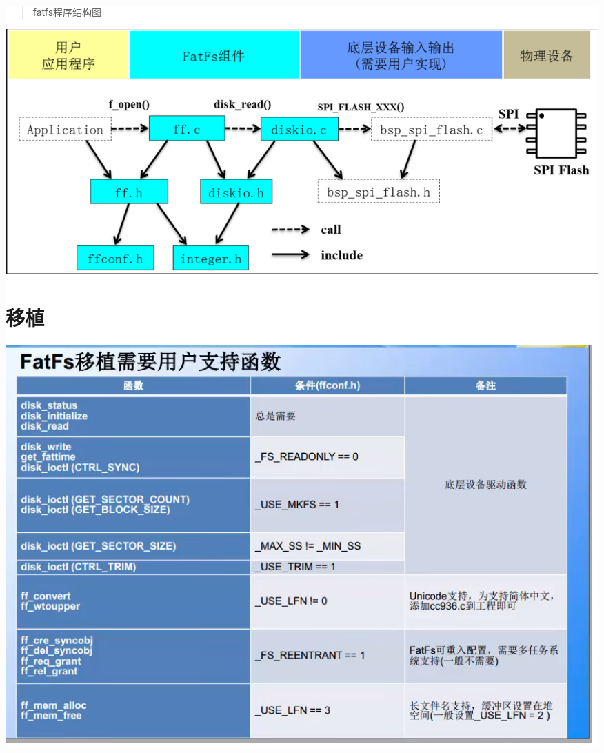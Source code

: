 > fatfs程序结构图

![image-20250224114634083](https://raw.githubusercontent.com/ZhangZhen-huia/Note/main/img/202502241146129.png)

# 移植

![](https://raw.githubusercontent.com/ZhangZhen-huia/Note/main/img/202502241328405.png)

